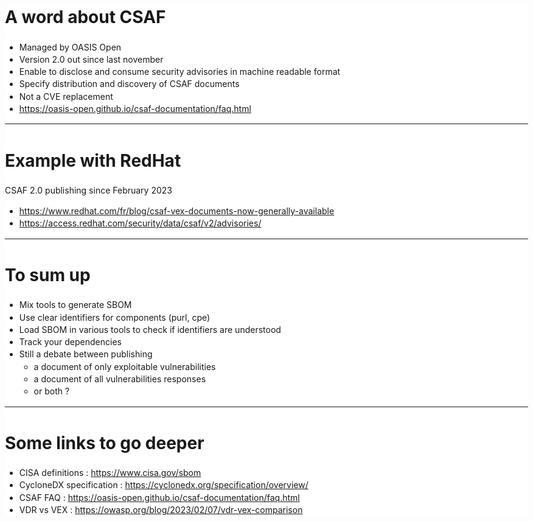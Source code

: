 #  A word about CSAF

* Managed by OASIS Open
* Version 2.0 out since last november
* Enable to disclose and consume security advisories in machine readable format
* Specify distribution and discovery of CSAF documents
* Not a CVE replacement
* https://oasis-open.github.io/csaf-documentation/faq.html

---

# Example with RedHat

CSAF 2.0 publishing since February 2023
* https://www.redhat.com/fr/blog/csaf-vex-documents-now-generally-available
* https://access.redhat.com/security/data/csaf/v2/advisories/

---

# To sum up

* Mix tools to generate SBOM
* Use clear identifiers for components (purl, cpe)
* Load SBOM in various tools to check if identifiers are understood
* Track your dependencies
* Still a debate between publishing 
  * a document of only exploitable vulnerabilities
  * a document of all vulnerabilities responses
  * or both ?

---

# Some links to go deeper

* CISA definitions : https://www.cisa.gov/sbom
* CycloneDX specification : https://cyclonedx.org/specification/overview/
* CSAF FAQ : https://oasis-open.github.io/csaf-documentation/faq.html
* VDR vs VEX : https://owasp.org/blog/2023/02/07/vdr-vex-comparison